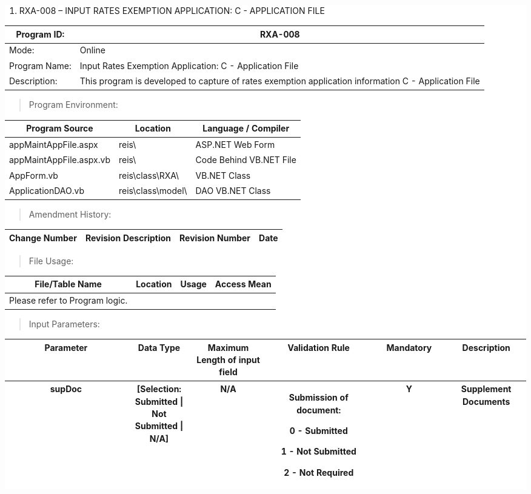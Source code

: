 <tbody>
</tbody>
</table>

1.  <span class="smallcaps">RXA-008 – INPUT RATES EXEMPTION APPLICATION:
    C - APPLICATION FILE</span>

| Program ID:   | RXA-008                                                                                              |
|-------------------|-----------------------------------------------------|
| Mode:         | Online                                                                                               |
| Program Name: | Input Rates Exemption Application: C - Application File                                              |
| Description:  | This program is developed to capture of rates exemption application information C - Application File |

> Program Environment:

| **Program Source**      | **Location**       | **Language / Compiler** |
|-------------------------|--------------------|-------------------------|
| appMaintAppFile.aspx    | reis\\             | ASP.NET Web Form        |
| appMaintAppFile.aspx.vb | reis\\             | Code Behind VB.NET File |
| AppForm.vb              | reis\class\RXA\\   | VB.NET Class            |
| ApplicationDAO.vb       | reis\class\model\\ | DAO VB.NET Class        |

> Amendment History:

| **Change Number** | **Revision Description** | **Revision Number** | **Date** |
|-----------------------|--------------------|--------------------|----------|

> File Usage:

| **File/Table Name**            | **Location** | **Usage** | **Access Mean** |
|--------------------------------|--------------|-----------|-----------------|
| Please refer to Program logic. |              |           |                 |

> Input Parameters:

<table>
<colgroup>
<col style="width: 23%" />
<col style="width: 12%" />
<col style="width: 14%" />
<col style="width: 20%" />
<col style="width: 14%" />
<col style="width: 15%" />
</colgroup>
<thead>
<tr class="header">
<th><strong>Parameter</strong></th>
<th><strong>Data Type</strong></th>
<th><strong>Maximum Length of input field</strong></th>
<th><strong>Validation Rule</strong></th>
<th><strong>Mandatory</strong></th>
<th><strong>Description</strong></th>
</tr>
<tr class="odd">
<th>supDoc</th>
<th>[Selection: Submitted | Not Submitted | N/A]</th>
<th>N/A</th>
<th><p>Submission of document:</p>
<p>0 - Submitted</p>
<p>1 - Not Submitted</p>
<p>2 - Not Required</p></th>
<th>Y</th>
<th>Supplement Documents</th>